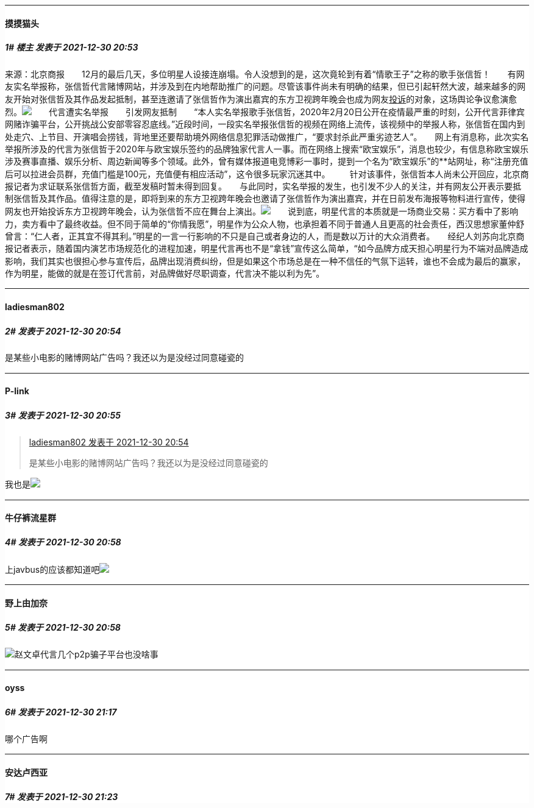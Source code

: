

*****

####  摸摸猫头  
##### 1#       楼主       发表于 2021-12-30 20:53

​​来源：北京商报　　12月的最后几天，多位明星人设接连崩塌。令人没想到的是，这次竟轮到有着“情歌王子”之称的歌手张信哲！　　有网友实名举报称，张信哲代言赌博网站，并涉及到在内地帮助推广的问题。尽管该事件尚未有明确的结果，但已引起轩然大波，越来越多的网友开始对张信哲及其作品发起抵制，甚至连邀请了张信哲作为演出嘉宾的东方卫视跨年晚会也成为网友[投诉](https://weibo.cn/sinaurl?u=http%3A%2F%2Ftousu.sina.com.cn%2F)的对象，这场舆论争议愈演愈烈。<img src="https://n.sinaimg.cn/finance/crawl/420/w550h670/20211229/14ea-478eb861fa0528324befbff448eadaad.png" referrerpolicy="no-referrer">　　代言遭实名举报　　引发网友抵制　　“本人实名举报歌手张信哲，2020年2月20日公开在疫情最严重的时刻，公开代言菲律宾网赌诈骗平台，公开挑战公安部零容忍底线。”近段时间，一段实名举报张信哲的视频在网络上流传，该视频中的举报人称，张信哲在国内到处走穴、上节目、开演唱会捞钱，背地里还要帮助境外网络信息犯罪活动做推广，“要求封杀此严重劣迹艺人”。　　网上有消息称，此次实名举报所涉及的代言为张信哲于2020年与欧宝娱乐签约的品牌独家代言人一事。而在网络上搜索“欧宝娱乐”，消息也较少，有信息称欧宝娱乐涉及赛事直播、娱乐分析、周边新闻等多个领域。此外，曾有媒体报道电竞博彩一事时，提到一个名为“欧宝娱乐”的**站网址，称“注册充值后可以拉进会员群，充值门槛是100元，充值便有相应活动”，这令很多玩家沉迷其中。
　　针对该事件，张信哲本人尚未公开回应，北京商报记者为求证联系张信哲方面，截至发稿时暂未得到回复。　　与此同时，实名举报的发生，也引发不少人的关注，并有网友公开表示要抵制张信哲及其作品。值得注意的是，即将到来的东方卫视跨年晚会也邀请了张信哲作为演出嘉宾，并在日前发布海报等物料进行宣传，使得网友也开始投诉东方卫视跨年晚会，认为张信哲不应在舞台上演出。<img src="https://n.sinaimg.cn/finance/crawl/629/w550h79/20211229/5fbb-2b1febb1ffde4bed4f8b8456a455397a.jpg" referrerpolicy="no-referrer">　　说到底，明星代言的本质就是一场商业交易：买方看中了影响力，卖方看中了最终收益。但不同于简单的“你情我愿”，明星作为公众人物，也承担着不同于普通人且更高的社会责任，西汉思想家董仲舒曾言：“仁人者，正其宜不得其利。”明星的一言一行影响的不只是自己或者身边的人，而是数以万计的大众消费者。　　经纪人刘苏向北京商报记者表示，随着国内演艺市场规范化的进程加速，明星代言再也不是“拿钱”宣传这么简单，“如今品牌方成天担心明星行为不端对品牌造成影响，我们其实也很担心参与宣传后，品牌出现消费纠纷，但是如果这个市场总是在一种不信任的气氛下运转，谁也不会成为最后的赢家，作为明星，能做的就是在签订代言前，对品牌做好尽职调查，代言决不能以利为先”。​​​​

*****

####  ladiesman802  
##### 2#       发表于 2021-12-30 20:54

是某些小电影的赌博网站广告吗？我还以为是没经过同意碰瓷的

*****

####  P-link  
##### 3#       发表于 2021-12-30 20:55

<blockquote><a href="httphttps://bbs.saraba1st.com/2b/forum.php?mod=redirect&amp;goto=findpost&amp;pid=54106253&amp;ptid=2044948" target="_blank">ladiesman802 发表于 2021-12-30 20:54</a>

是某些小电影的赌博网站广告吗？我还以为是没经过同意碰瓷的</blockquote>
我也是<img src="https://static.saraba1st.com/image/smiley/face2017/068.png" referrerpolicy="no-referrer">

*****

####  牛仔裤流星群  
##### 4#       发表于 2021-12-30 20:58

上javbus的应该都知道吧<img src="https://static.saraba1st.com/image/smiley/face2017/067.png" referrerpolicy="no-referrer">

*****

####  野上由加奈  
##### 5#       发表于 2021-12-30 20:58

<img src="https://static.saraba1st.com/image/smiley/face2017/067.png" referrerpolicy="no-referrer">赵文卓代言几个p2p骗子平台也没啥事

*****

####  oyss  
##### 6#       发表于 2021-12-30 21:17

哪个广告啊

*****

####  安达卢西亚  
##### 7#       发表于 2021-12-30 21:23
